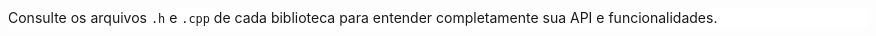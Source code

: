 Consulte os arquivos `.h` e `.cpp` de cada biblioteca para entender completamente sua API e funcionalidades.

